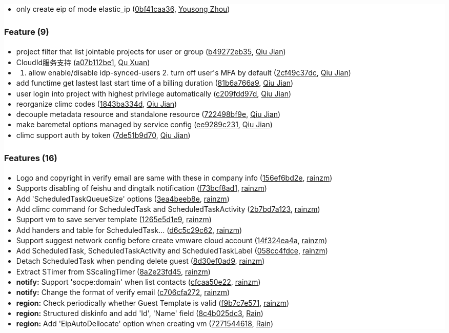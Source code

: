 - only create eip of mode elastic_ip ([0bf41caa36](https://github.com/yunionio/cloudpods/commit/0bf41caa3659b37baafe895e82e769e80f645521), [Yousong Zhou](mailto:zhouyousong@yunionyun.com))

### Feature (9)
- project filter that list jointable projects for user or group ([b49272eb35](https://github.com/yunionio/cloudpods/commit/b49272eb35dd6560225ad0620cc204cdf8c480a5), [Qiu Jian](mailto:qiujian@yunionyun.com))
- CloudId服务支持 ([a07b112be1](https://github.com/yunionio/cloudpods/commit/a07b112be14495b76997de4b0510456a06b46d87), [Qu Xuan](mailto:quxuan@yunionyun.com))
- 1. allow enable/disable idp-synced-users 2. turn off user's MFA by default ([2cf49c37dc](https://github.com/yunionio/cloudpods/commit/2cf49c37dc531053d5be57035195f27da5a01d69), [Qiu Jian](mailto:qiujian@yunionyun.com))
- add functime get lastest last start time of a billing duration ([81b6a766a9](https://github.com/yunionio/cloudpods/commit/81b6a766a9f089c617d9fd8e88ff13dca8449cf4), [Qiu Jian](mailto:qiujian@yunionyun.com))
- user login into project with highest privilege automatically ([c209fdd97d](https://github.com/yunionio/cloudpods/commit/c209fdd97d3497bb1944e75792cb27b838e7aa4e), [Qiu Jian](mailto:qiujian@yunionyun.com))
- reorganize climc codes ([1843ba334d](https://github.com/yunionio/cloudpods/commit/1843ba334d3a631bd79e6a0484432ddde698a7ae), [Qiu Jian](mailto:qiujian@yunionyun.com))
- decouple metadata resource and standalone resource ([722498bf9e](https://github.com/yunionio/cloudpods/commit/722498bf9e428e5257c00af7c1a4bba742da6ccc), [Qiu Jian](mailto:qiujian@yunionyun.com))
- make baremetal options managed by service config ([ee9289c231](https://github.com/yunionio/cloudpods/commit/ee9289c23192cd6979b1e19d5fcb8f0c209e2052), [Qiu Jian](mailto:qiujian@yunionyun.com))
- climc support auth by token ([7de51b9d70](https://github.com/yunionio/cloudpods/commit/7de51b9d7086e78e6ca86ea30f5f6e24f4e716ae), [Qiu Jian](mailto:qiujian@yunionyun.com))

### Features (16)
- Logo and copyright in verify email are same with these in company info ([156ef6bd2e](https://github.com/yunionio/cloudpods/commit/156ef6bd2eee81db7d102b1c1f536290e06ae83f), [rainzm](mailto:mjoycarry@gmail.com))
- Supports disabling of feishu and dingtalk notification ([f73bcf8ad1](https://github.com/yunionio/cloudpods/commit/f73bcf8ad16a0384df5a9eb7e69a2b90f733a292), [rainzm](mailto:mjoycarry@gmail.com))
- Add 'ScheduledTaskQueueSize' options ([3ea4beeb8e](https://github.com/yunionio/cloudpods/commit/3ea4beeb8e8fe6a8a54837c00086c09d33542219), [rainzm](mailto:mjoycarry@gmail.com))
- Add climc command for ScheduledTask and ScheduledTaskActivity ([2b7bd7a123](https://github.com/yunionio/cloudpods/commit/2b7bd7a1234c2cc51888484dba248b0443a086bf), [rainzm](mailto:mjoycarry@gmail.com))
- Support vm to save server template ([1265e5d1e9](https://github.com/yunionio/cloudpods/commit/1265e5d1e94b06547dd17f5ee629900b01cb491d), [rainzm](mailto:mjoycarry@gmail.com))
- Add handers and table for ScheduledTask... ([d6c5c29c62](https://github.com/yunionio/cloudpods/commit/d6c5c29c6226f5faa5e6fa75570f37baa1752be1), [rainzm](mailto:mjoycarry@gmail.com))
- Support suggest network config before create vmware cloud account ([14f324ea4a](https://github.com/yunionio/cloudpods/commit/14f324ea4a3ccd78393b9408095ee09c87fa2439), [rainzm](mailto:mjoycarry@gmail.com))
- Add ScheduledTask, ScheduledTaskActivity and ScheduledTaskLabel ([058cc4fdce](https://github.com/yunionio/cloudpods/commit/058cc4fdce5610b329211f666836445f58b234d1), [rainzm](mailto:mjoycarry@gmail.com))
- Detach ScheduledTask when pending delete guest ([8d30ef0ad9](https://github.com/yunionio/cloudpods/commit/8d30ef0ad93c9330d0f3b31f8ab3b196c63705ce), [rainzm](mailto:mjoycarry@gmail.com))
- Extract STimer from SScalingTimer ([8a2e23fd45](https://github.com/yunionio/cloudpods/commit/8a2e23fd45dcdfc71ea2d456b528292221fa03c5), [rainzm](mailto:mjoycarry@gmail.com))
- **notify:** Support 'socpe:domain' when list contacts ([cfcaa50e22](https://github.com/yunionio/cloudpods/commit/cfcaa50e22d7602248732e926d567acc080c1272), [rainzm](mailto:mjoycarry@gmail.com))
- **notify:** Change the format of verify email ([c706cfa272](https://github.com/yunionio/cloudpods/commit/c706cfa27222796f13c12978052a69fb7dcce9d4), [rainzm](mailto:mjoycarry@gmail.com))
- **region:** Check periodically whether Guest Template is valid ([f9b7c7e571](https://github.com/yunionio/cloudpods/commit/f9b7c7e5712ee24ac598fd5733257521f422180e), [rainzm](mailto:mjoycarry@gmail.com))
- **region:** Structured diskinfo and add 'Id', 'Name' field ([8c4b025dc3](https://github.com/yunionio/cloudpods/commit/8c4b025dc317eb78ab4e1253544ba9221c5b3430), [Rain](mailto:zhengyu@yunion.cn))
- **region:** Add 'EipAutoDellocate' option when creating vm ([7271544618](https://github.com/yunionio/cloudpods/commit/7271544618a004ed8a488e8049f0ef413630abe9), [Rain](mailto:zhengyu@yunion.cn))